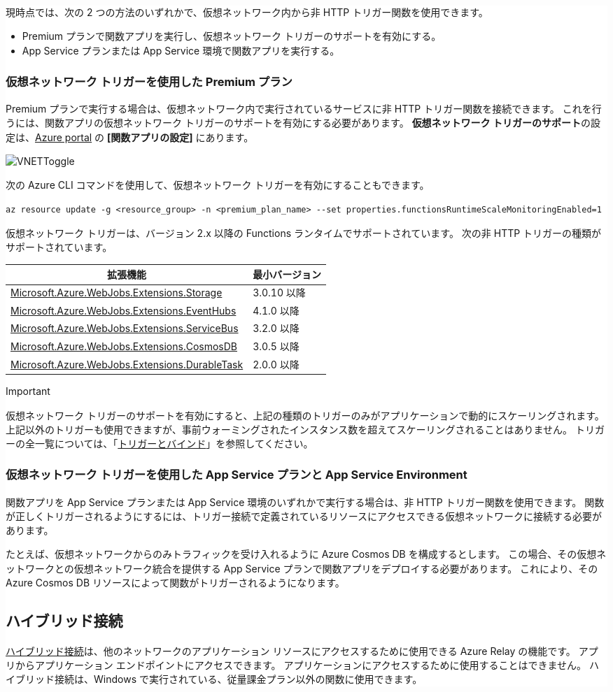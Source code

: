 現時点では、次の 2 つの方法のいずれかで、仮想ネットワーク内から非 HTTP トリガー関数を使用できます。 
+ Premium プランで関数アプリを実行し、仮想ネットワーク トリガーのサポートを有効にする。
+ App Service プランまたは App Service 環境で関数アプリを実行する。

### <a name="premium-plan-with-virtual-network-triggers"></a>仮想ネットワーク トリガーを使用した Premium プラン

Premium プランで実行する場合は、仮想ネットワーク内で実行されているサービスに非 HTTP トリガー関数を接続できます。 これを行うには、関数アプリの仮想ネットワーク トリガーのサポートを有効にする必要があります。 **仮想ネットワーク トリガーのサポート**の設定は、[Azure portal](https://portal.azure.com) の **[関数アプリの設定]** にあります。

![VNETToggle](media/functions-networking-options/virtual-network-trigger-toggle.png)

次の Azure CLI コマンドを使用して、仮想ネットワーク トリガーを有効にすることもできます。

```azurecli-interactive
az resource update -g <resource_group> -n <premium_plan_name> --set properties.functionsRuntimeScaleMonitoringEnabled=1
```

仮想ネットワーク トリガーは、バージョン 2.x 以降の Functions ランタイムでサポートされています。 次の非 HTTP トリガーの種類がサポートされています。

| 拡張機能 | 最小バージョン |
|-----------|---------| 
|[Microsoft.Azure.WebJobs.Extensions.Storage](https://www.nuget.org/packages/Microsoft.Azure.WebJobs.Extensions.Storage/) | 3.0.10 以降 |
|[Microsoft.Azure.WebJobs.Extensions.EventHubs](https://www.nuget.org/packages/Microsoft.Azure.WebJobs.Extensions.EventHubs)| 4.1.0 以降|
|[Microsoft.Azure.WebJobs.Extensions.ServiceBus](https://www.nuget.org/packages/Microsoft.Azure.WebJobs.Extensions.ServiceBus)| 3.2.0 以降|
|[Microsoft.Azure.WebJobs.Extensions.CosmosDB](https://www.nuget.org/packages/Microsoft.Azure.WebJobs.Extensions.CosmosDB)| 3.0.5 以降|
|[Microsoft.Azure.WebJobs.Extensions.DurableTask](https://www.nuget.org/packages/Microsoft.Azure.WebJobs.Extensions.DurableTask)| 2.0.0 以降|

> [!IMPORTANT]
> 仮想ネットワーク トリガーのサポートを有効にすると、上記の種類のトリガーのみがアプリケーションで動的にスケーリングされます。 上記以外のトリガーも使用できますが、事前ウォーミングされたインスタンス数を超えてスケーリングされることはありません。 トリガーの全一覧については、「[トリガーとバインド](./functions-triggers-bindings.md#supported-bindings)」を参照してください。

### <a name="app-service-plan-and-app-service-environment-with-virtual-network-triggers"></a>仮想ネットワーク トリガーを使用した App Service プランと App Service Environment

関数アプリを App Service プランまたは App Service 環境のいずれかで実行する場合は、非 HTTP トリガー関数を使用できます。 関数が正しくトリガーされるようにするには、トリガー接続で定義されているリソースにアクセスできる仮想ネットワークに接続する必要があります。 

たとえば、仮想ネットワークからのみトラフィックを受け入れるように Azure Cosmos DB を構成するとします。 この場合、その仮想ネットワークとの仮想ネットワーク統合を提供する App Service プランで関数アプリをデプロイする必要があります。 これにより、その Azure Cosmos DB リソースによって関数がトリガーされるようになります。 

## <a name="hybrid-connections"></a>ハイブリッド接続

[ハイブリッド接続](../service-bus-relay/relay-hybrid-connections-protocol.md)は、他のネットワークのアプリケーション リソースにアクセスするために使用できる Azure Relay の機能です。 アプリからアプリケーション エンドポイントにアクセスできます。 アプリケーションにアクセスするために使用することはできません。 ハイブリッド接続は、Windows で実行されている、従量課金プラン以外の関数に使用できます。
